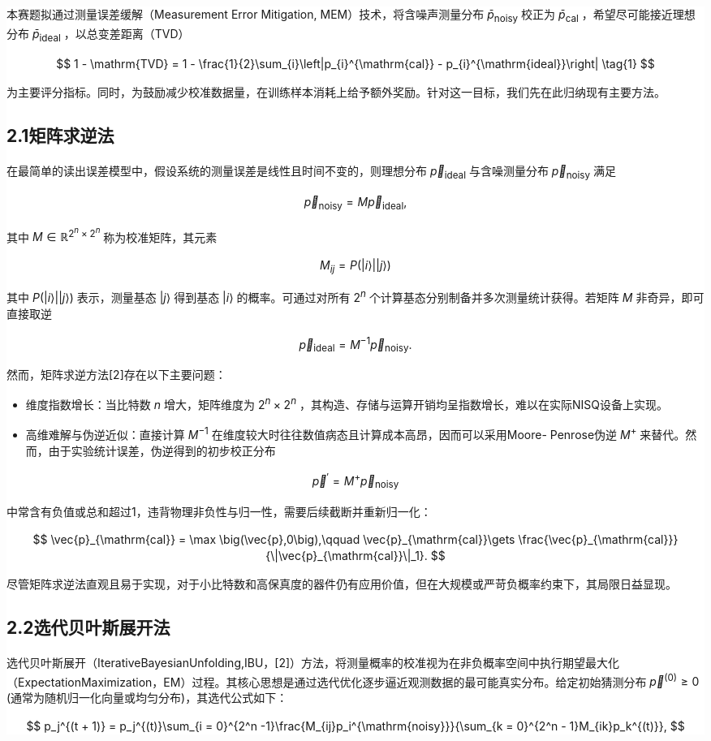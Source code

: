 本赛题拟通过测量误差缓解（Measurement Error Mitigation, MEM）技术，将含噪声测量分布  $\bar{p}_{\mathrm{noisy}}$  校正为  $\bar{p}_{\mathrm{cal}}$  ，希望尽可能接近理想分布  $\bar{p}_{\mathrm{ideal}}$  ，以总变差距离（TVD）

$$
1 - \mathrm{TVD} = 1 - \frac{1}{2}\sum_{i}\left|p_{i}^{\mathrm{cal}} - p_{i}^{\mathrm{ideal}}\right| \tag{1}
$$

为主要评分指标。同时，为鼓励减少校准数据量，在训练样本消耗上给予额外奖励。针对这一目标，我们先在此归纳现有主要方法。

## 2.1矩阵求逆法

在最简单的读出误差模型中，假设系统的测量误差是线性且时间不变的，则理想分布  $\vec{p}_{\mathrm{ideal}}$  与含噪测量分布  $\vec{p}_{\mathrm{noisy}}$  满足

$$
\vec{p}_{\mathrm{noisy}} = M\vec{p}_{\mathrm{ideal}}, \tag{2}
$$

其中  $M\in \mathbb{R}^{2^n\times 2^n}$  称为校准矩阵，其元素

$$
M_{ij} = P(|i\rangle | |j\rangle) \tag{3}
$$

其中  $P(|i\rangle | |j\rangle)$  表示，测量基态  $|j\rangle$  得到基态  $|i\rangle$  的概率。可通过对所有  $2^{n}$  个计算基态分别制备并多次测量统计获得。若矩阵  $M$  非奇异，即可直接取逆

$$
\vec{p}_{\mathrm{ideal}} = M^{-1}\vec{p}_{\mathrm{noisy}}.
$$

然而，矩阵求逆方法[2]存在以下主要问题：
- 维度指数增长：当比特数  $n$  增大，矩阵维度为  $2^{n}\times 2^{n}$  ，其构造、存储与运算开销均呈指数增长，难以在实际NISQ设备上实现。

- 高维难解与伪逆近似：直接计算  $M^{- 1}$  在维度较大时往往数值病态且计算成本高昂，因而可以采用Moore- Penrose伪逆  $M^{+}$  来替代。然而，由于实验统计误差，伪逆得到的初步校正分布

$$
\vec{p}^{\prime} = M^{+}\vec{p}_{\mathrm{noisy}}
$$

中常含有负值或总和超过1，违背物理非负性与归一性，需要后续截断并重新归一化：

$$
\vec{p}_{\mathrm{cal}} = \max \big(\vec{p},0\big),\qquad \vec{p}_{\mathrm{cal}}\gets \frac{\vec{p}_{\mathrm{cal}}}{\|\vec{p}_{\mathrm{cal}}\|_1}.
$$

尽管矩阵求逆法直观且易于实现，对于小比特数和高保真度的器件仍有应用价值，但在大规模或严苛负概率约束下，其局限日益显现。

## 2.2选代贝叶斯展开法

选代贝叶斯展开（IterativeBayesianUnfolding,IBU，[2]）方法，将测量概率的校准视为在非负概率空间中执行期望最大化（ExpectationMaximization，EM）过程。其核心思想是通过选代优化逐步逼近观测数据的最可能真实分布。给定初始猜测分布  $\vec{p}^{(0)}\geq 0$  (通常为随机归一化向量或均匀分布)，其选代公式如下：

$$
p_j^{(t + 1)} = p_j^{(t)}\sum_{i = 0}^{2^n -1}\frac{M_{ij}p_i^{\mathrm{noisy}}}{\sum_{k = 0}^{2^n - 1}M_{ik}p_k^{(t)}},
$$
